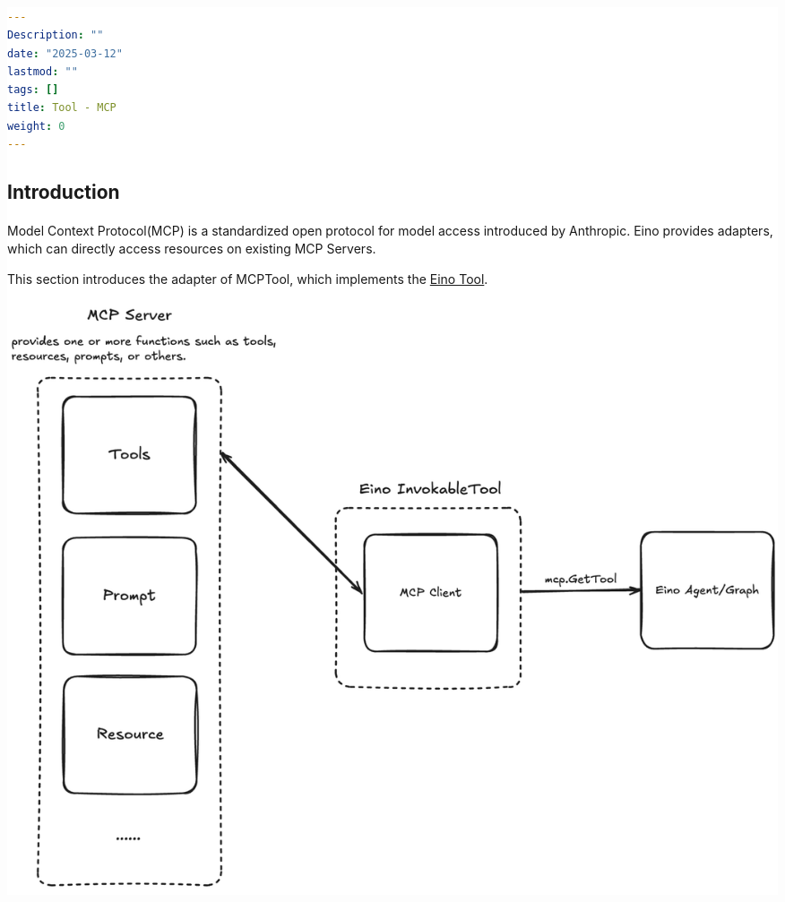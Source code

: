 ```yaml
---
Description: ""
date: "2025-03-12"
lastmod: ""
tags: []
title: Tool - MCP
weight: 0
---
```


## Introduction

Model Context Protocol(MCP) is a standardized open protocol for model access introduced by Anthropic. Eino provides adapters, which can directly access resources on existing MCP Servers.

This section introduces the adapter of MCPTool, which implements the [Eino Tool](/en/docs/eino/core_modules/components/tools_node_guide).

<a href="/img/eino/HotzbOFL6oZFQWxWP10caT9Wnuc.png" target="_blank"><img src="/img/eino/HotzbOFL6oZFQWxWP10caT9Wnuc.png" width="100%" /></a>
